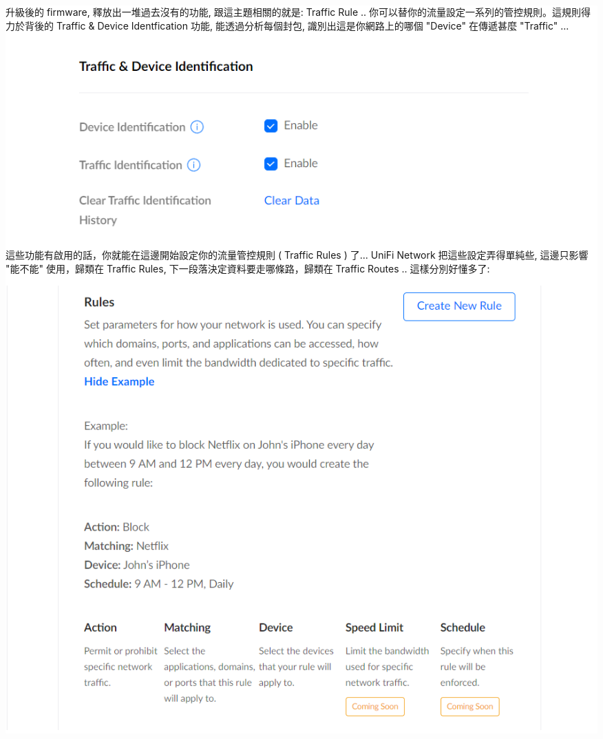 
升級後的 firmware, 釋放出一堆過去沒有的功能, 跟這主題相關的就是: Traffic Rule .. 你可以替你的流量設定一系列的管控規則。這規則得力於背後的 Traffic & Device Identfication 功能, 能透過分析每個封包, 識別出這是你網路上的哪個 "Device" 在傳遞甚麼 "Traffic" ...

![](/wp-content/images/2022-06-10-home-networking/2022-06-27-23-30-47.png)

這些功能有啟用的話，你就能在這邊開始設定你的流量管控規則 ( Traffic Rules ) 了... UniFi Network 把這些設定弄得單純些, 這邊只影響 "能不能" 使用，歸類在 Traffic Rules, 下一段落決定資料要走哪條路，歸類在 Traffic Routes .. 這樣分別好懂多了:

![](/wp-content/images/2022-06-10-home-networking/2022-06-27-23-33-16.png)
